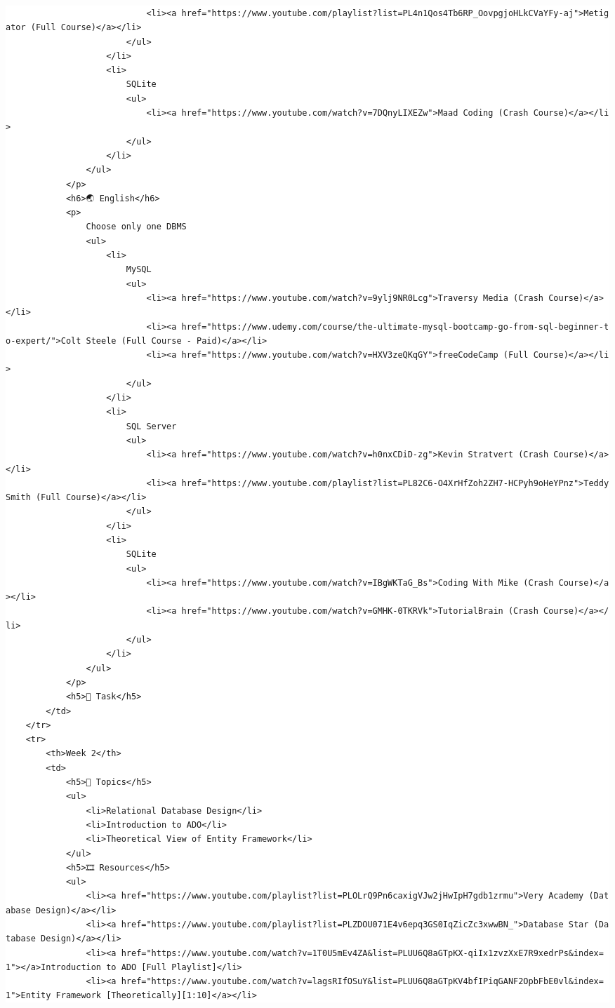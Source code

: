                                 <li><a href="https://www.youtube.com/playlist?list=PL4n1Qos4Tb6RP_OovpgjoHLkCVaYFy-aj">Metigator (Full Course)</a></li>
                            </ul>
                        </li>
                        <li>
                            SQLite
                            <ul>
                                <li><a href="https://www.youtube.com/watch?v=7DQnyLIXEZw">Maad Coding (Crash Course)</a></li>
                            </ul>
                        </li>
                    </ul>
                </p>
                <h6>🌏 English</h6>
                <p>
                    Choose only one DBMS
                    <ul>
                        <li>
                            MySQL
                            <ul>
                                <li><a href="https://www.youtube.com/watch?v=9ylj9NR0Lcg">Traversy Media (Crash Course)</a></li>
                                <li><a href="https://www.udemy.com/course/the-ultimate-mysql-bootcamp-go-from-sql-beginner-to-expert/">Colt Steele (Full Course - Paid)</a></li>
                                <li><a href="https://www.youtube.com/watch?v=HXV3zeQKqGY">freeCodeCamp (Full Course)</a></li>
                            </ul>
                        </li>
                        <li>
                            SQL Server
                            <ul>
                                <li><a href="https://www.youtube.com/watch?v=h0nxCDiD-zg">Kevin Stratvert (Crash Course)</a></li>
                                <li><a href="https://www.youtube.com/playlist?list=PL82C6-O4XrHfZoh2ZH7-HCPyh9oHeYPnz">Teddy Smith (Full Course)</a></li>
                            </ul>
                        </li>
                        <li>
                            SQLite
                            <ul>
                                <li><a href="https://www.youtube.com/watch?v=IBgWKTaG_Bs">Coding With Mike (Crash Course)</a></li>
                                <li><a href="https://www.youtube.com/watch?v=GMHK-0TKRVk">TutorialBrain (Crash Course)</a></li>
                            </ul>
                        </li>
                    </ul>
                </p>
                <h5>📃 Task</h5>
            </td>
        </tr>
        <tr>
            <th>Week 2</th>
            <td>
                <h5>🎯 Topics</h5>
                <ul>
                    <li>Relational Database Design</li>
                    <li>Introduction to ADO</li>
                    <li>Theoretical View of Entity Framework</li>
                </ul>
                <h5>🎞️ Resources</h5>
                <ul>
                    <li><a href="https://www.youtube.com/playlist?list=PLOLrQ9Pn6caxigVJw2jHwIpH7gdb1zrmu">Very Academy (Database Design)</a></li>
                    <li><a href="https://www.youtube.com/playlist?list=PLZDOU071E4v6epq3GS0IqZicZc3xwwBN_">Database Star (Database Design)</a></li>
                    <li><a href="https://www.youtube.com/watch?v=1T0U5mEv4ZA&list=PLUU6Q8aGTpKX-qiIx1zvzXxE7R9xedrPs&index=1"></a>Introduction to ADO [Full Playlist]</li>
                    <li><a href="https://www.youtube.com/watch?v=lagsRIfOSuY&list=PLUU6Q8aGTpKV4bfIPiqGANF2OpbFbE0vl&index=1">Entity Framework [Theoretically][1:10]</a></li>